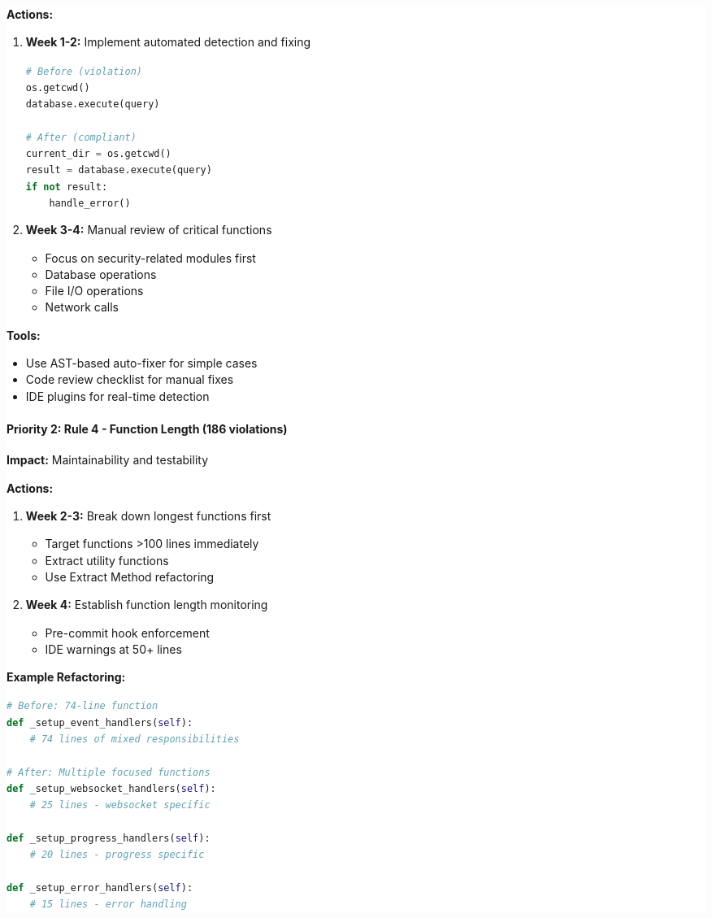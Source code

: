 **Actions:**
1. **Week 1-2:** Implement automated detection and fixing
   ```python
   # Before (violation)
   os.getcwd()
   database.execute(query)

   # After (compliant)
   current_dir = os.getcwd()
   result = database.execute(query)
   if not result:
       handle_error()
   ```

2. **Week 3-4:** Manual review of critical functions
   - Focus on security-related modules first
   - Database operations
   - File I/O operations
   - Network calls

**Tools:**
- Use AST-based auto-fixer for simple cases
- Code review checklist for manual fixes
- IDE plugins for real-time detection

#### Priority 2: Rule 4 - Function Length (186 violations)
**Impact:** Maintainability and testability

**Actions:**
1. **Week 2-3:** Break down longest functions first
   - Target functions >100 lines immediately
   - Extract utility functions
   - Use Extract Method refactoring

2. **Week 4:** Establish function length monitoring
   - Pre-commit hook enforcement
   - IDE warnings at 50+ lines

**Example Refactoring:**
```python
# Before: 74-line function
def _setup_event_handlers(self):
    # 74 lines of mixed responsibilities

# After: Multiple focused functions
def _setup_websocket_handlers(self):
    # 25 lines - websocket specific

def _setup_progress_handlers(self):
    # 20 lines - progress specific

def _setup_error_handlers(self):
    # 15 lines - error handling
```
